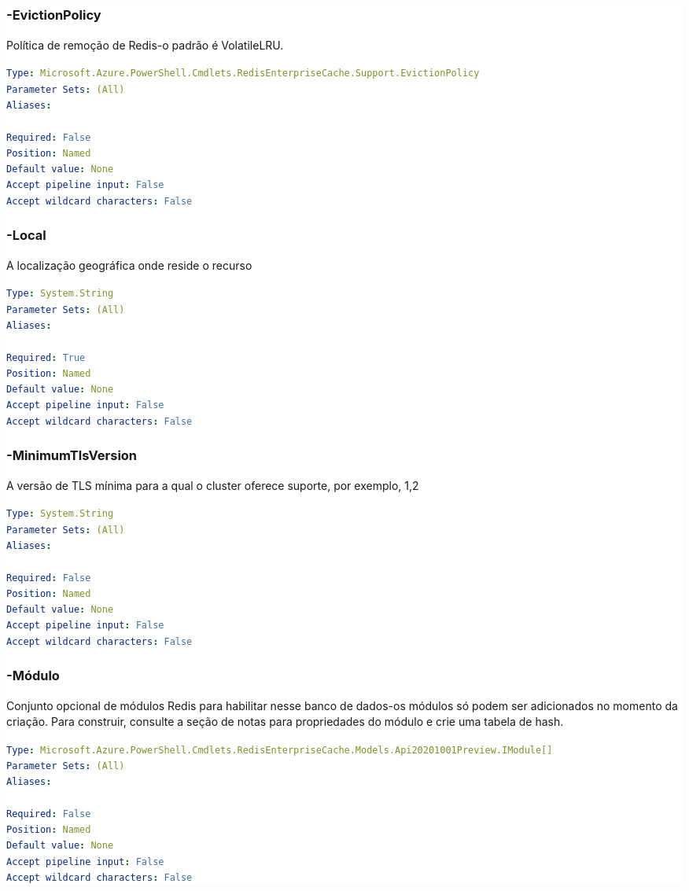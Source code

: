 ### -EvictionPolicy
Política de remoção de Redis-o padrão é VolatileLRU.

```yaml
Type: Microsoft.Azure.PowerShell.Cmdlets.RedisEnterpriseCache.Support.EvictionPolicy
Parameter Sets: (All)
Aliases:

Required: False
Position: Named
Default value: None
Accept pipeline input: False
Accept wildcard characters: False
```

### -Local
A localização geográfica onde reside o recurso

```yaml
Type: System.String
Parameter Sets: (All)
Aliases:

Required: True
Position: Named
Default value: None
Accept pipeline input: False
Accept wildcard characters: False
```

### -MinimumTlsVersion
A versão de TLS mínima para a qual o cluster oferece suporte, por exemplo, 1,2

```yaml
Type: System.String
Parameter Sets: (All)
Aliases:

Required: False
Position: Named
Default value: None
Accept pipeline input: False
Accept wildcard characters: False
```

### -Módulo
Conjunto opcional de módulos Redis para habilitar nesse banco de dados-os módulos só podem ser adicionados no momento da criação.
Para construir, consulte a seção de notas para propriedades do módulo e crie uma tabela de hash.

```yaml
Type: Microsoft.Azure.PowerShell.Cmdlets.RedisEnterpriseCache.Models.Api20201001Preview.IModule[]
Parameter Sets: (All)
Aliases:

Required: False
Position: Named
Default value: None
Accept pipeline input: False
Accept wildcard characters: False
```
